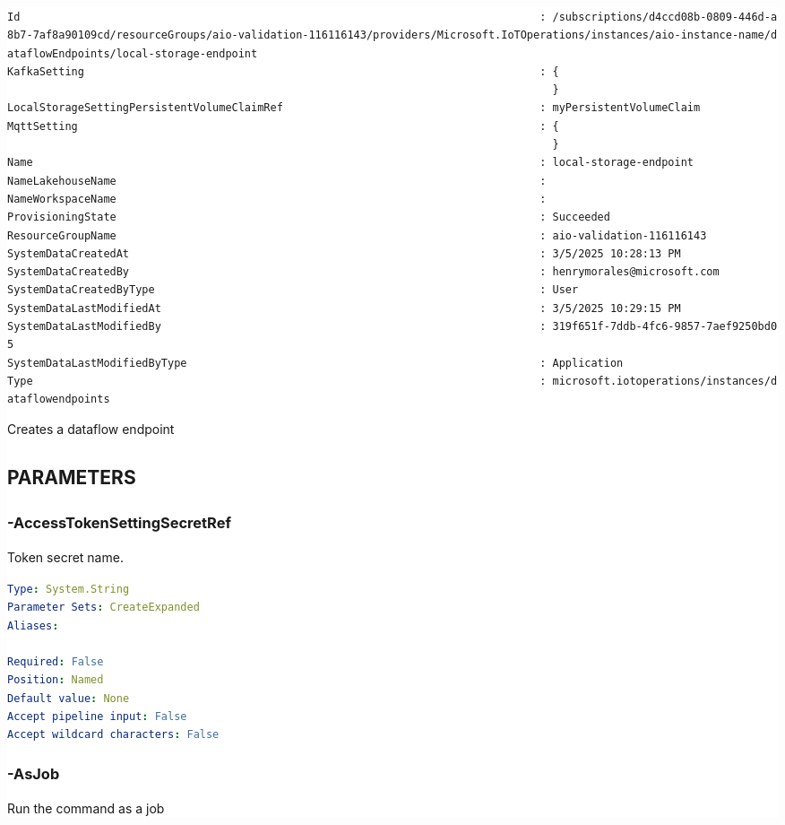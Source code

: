 ```output
Id                                                                                 : /subscriptions/d4ccd08b-0809-446d-a8b7-7af8a90109cd/resourceGroups/aio-validation-116116143/providers/Microsoft.IoTOperations/instances/aio-instance-name/dataflowEndpoints/local-storage-endpoint
KafkaSetting                                                                       : {
                                                                                     }
LocalStorageSettingPersistentVolumeClaimRef                                        : myPersistentVolumeClaim
MqttSetting                                                                        : {
                                                                                     }
Name                                                                               : local-storage-endpoint
NameLakehouseName                                                                  :
NameWorkspaceName                                                                  :
ProvisioningState                                                                  : Succeeded
ResourceGroupName                                                                  : aio-validation-116116143
SystemDataCreatedAt                                                                : 3/5/2025 10:28:13 PM
SystemDataCreatedBy                                                                : henrymorales@microsoft.com
SystemDataCreatedByType                                                            : User
SystemDataLastModifiedAt                                                           : 3/5/2025 10:29:15 PM
SystemDataLastModifiedBy                                                           : 319f651f-7ddb-4fc6-9857-7aef9250bd05
SystemDataLastModifiedByType                                                       : Application
Type                                                                               : microsoft.iotoperations/instances/dataflowendpoints
```

Creates a dataflow endpoint

## PARAMETERS

### -AccessTokenSettingSecretRef
Token secret name.

```yaml
Type: System.String
Parameter Sets: CreateExpanded
Aliases:

Required: False
Position: Named
Default value: None
Accept pipeline input: False
Accept wildcard characters: False
```

### -AsJob
Run the command as a job
